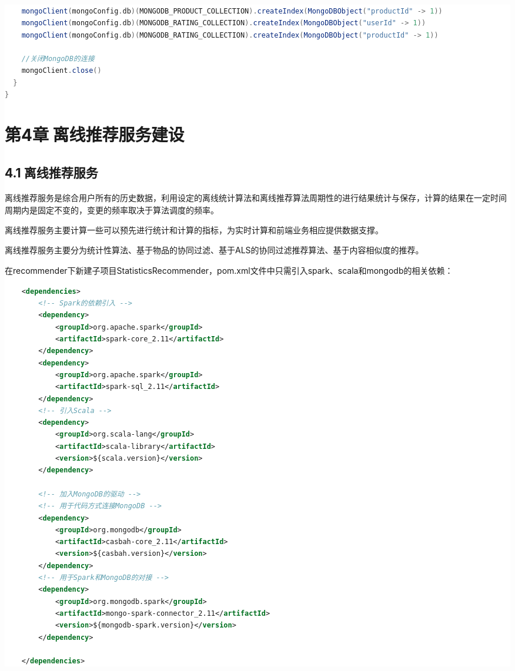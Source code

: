 ```scala
    mongoClient(mongoConfig.db)(MONGODB_PRODUCT_COLLECTION).createIndex(MongoDBObject("productId" -> 1))
    mongoClient(mongoConfig.db)(MONGODB_RATING_COLLECTION).createIndex(MongoDBObject("userId" -> 1))
    mongoClient(mongoConfig.db)(MONGODB_RATING_COLLECTION).createIndex(MongoDBObject("productId" -> 1))

    //关闭MongoDB的连接
    mongoClient.close()
  }
}
```

# 第4章 离线推荐服务建设

## 4.1 离线推荐服务

离线推荐服务是综合用户所有的历史数据，利用设定的离线统计算法和离线推荐算法周期性的进行结果统计与保存，计算的结果在一定时间周期内是固定不变的，变更的频率取决于算法调度的频率。

离线推荐服务主要计算一些可以预先进行统计和计算的指标，为实时计算和前端业务相应提供数据支撑。

离线推荐服务主要分为统计性算法、基于物品的协同过滤、基于ALS的协同过滤推荐算法、基于内容相似度的推荐。

在recommender下新建子项目StatisticsRecommender，pom.xml文件中只需引入spark、scala和mongodb的相关依赖：

```xml
    <dependencies>
        <!-- Spark的依赖引入 -->
        <dependency>
            <groupId>org.apache.spark</groupId>
            <artifactId>spark-core_2.11</artifactId>
        </dependency>
        <dependency>
            <groupId>org.apache.spark</groupId>
            <artifactId>spark-sql_2.11</artifactId>
        </dependency>
        <!-- 引入Scala -->
        <dependency>
            <groupId>org.scala-lang</groupId>
            <artifactId>scala-library</artifactId>
            <version>${scala.version}</version>
        </dependency>

        <!-- 加入MongoDB的驱动 -->
        <!-- 用于代码方式连接MongoDB -->
        <dependency>
            <groupId>org.mongodb</groupId>
            <artifactId>casbah-core_2.11</artifactId>
            <version>${casbah.version}</version>
        </dependency>
        <!-- 用于Spark和MongoDB的对接 -->
        <dependency>
            <groupId>org.mongodb.spark</groupId>
            <artifactId>mongo-spark-connector_2.11</artifactId>
            <version>${mongodb-spark.version}</version>
        </dependency>

    </dependencies>
```

